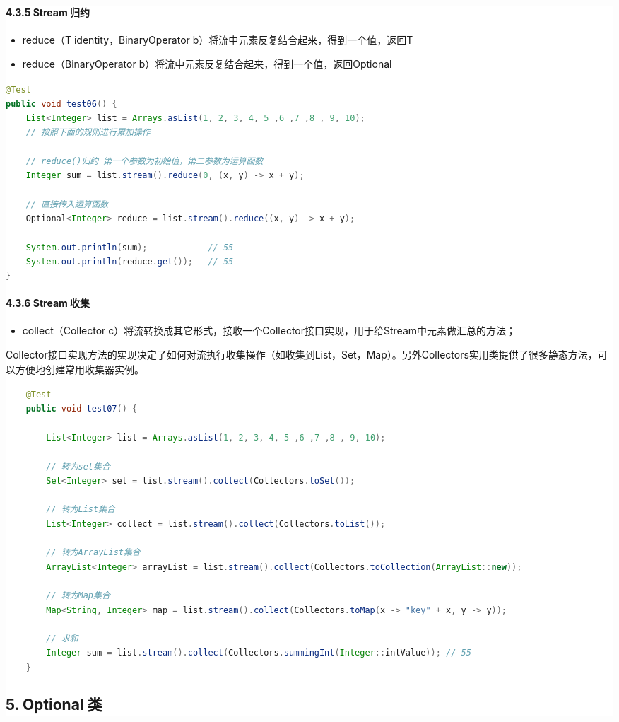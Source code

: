 #### 4.3.5 Stream 归约

- reduce（T identity，BinaryOperator b）将流中元素反复结合起来，得到一个值，返回T

- reduce（BinaryOperator b）将流中元素反复结合起来，得到一个值，返回Optional<T>

```java
@Test
public void test06() {
    List<Integer> list = Arrays.asList(1, 2, 3, 4, 5 ,6 ,7 ,8 , 9, 10);
    // 按照下面的规则进行累加操作

    // reduce()归约 第一个参数为初始值，第二参数为运算函数
    Integer sum = list.stream().reduce(0, (x, y) -> x + y); 

    // 直接传入运算函数
    Optional<Integer> reduce = list.stream().reduce((x, y) -> x + y);

    System.out.println(sum);            // 55
    System.out.println(reduce.get());   // 55
}
```

#### 4.3.6 Stream 收集

- collect（Collector c）将流转换成其它形式，接收一个Collector接口实现，用于给Stream中元素做汇总的方法；

Collector接口实现方法的实现决定了如何对流执行收集操作（如收集到List，Set，Map）。另外Collectors实用类提供了很多静态方法，可以方便地创建常用收集器实例。

```java
    @Test
    public void test07() {
        
        List<Integer> list = Arrays.asList(1, 2, 3, 4, 5 ,6 ,7 ,8 , 9, 10);

        // 转为set集合
        Set<Integer> set = list.stream().collect(Collectors.toSet());

        // 转为List集合
        List<Integer> collect = list.stream().collect(Collectors.toList());

        // 转为ArrayList集合
        ArrayList<Integer> arrayList = list.stream().collect(Collectors.toCollection(ArrayList::new));

        // 转为Map集合
        Map<String, Integer> map = list.stream().collect(Collectors.toMap(x -> "key" + x, y -> y));

        // 求和
        Integer sum = list.stream().collect(Collectors.summingInt(Integer::intValue)); // 55
    }
```

## 5. Optional 类
